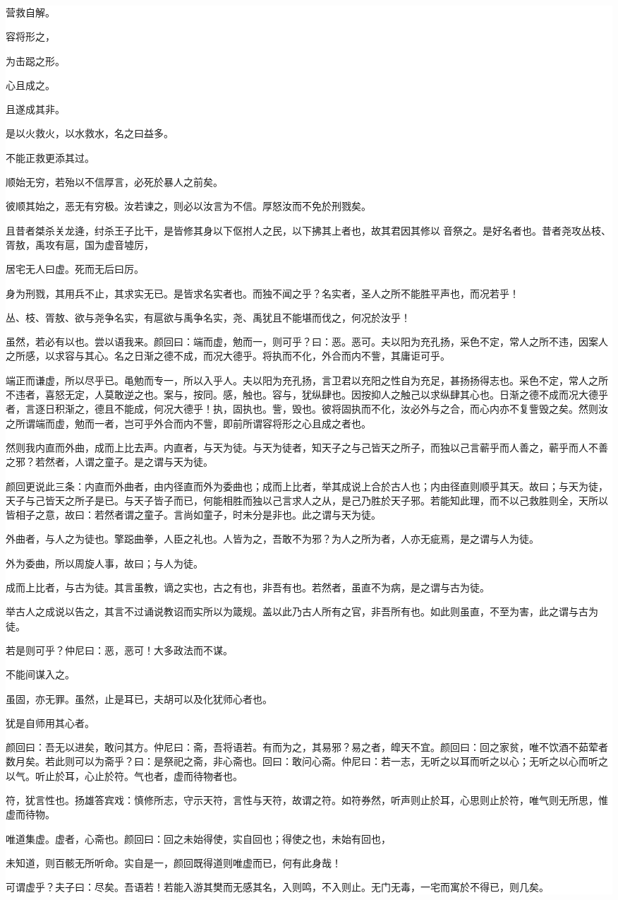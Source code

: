 营救自解。  

容将形之，  

为击跽之形。  

心且成之。  

且遂成其非。  

是以火救火，以水救水，名之曰益多。  

不能正救更添其过。  

顺始无穷，若殆以不信厚言，必死於暴人之前矣。  

彼顺其始之，恶无有穷极。汝若谏之，则必以汝言为不信。厚怒汝而不免於刑戮矣。  

且昔者桀杀关龙逄，纣杀王子比干，是皆修其身以下伛拊人之民，以下拂其上者也，故其君因其修以 音祭之。是好名者也。昔者尧攻丛枝、胥敖，禹攻有扈，国为虚音墟厉，  

居宅无人曰虚。死而无后曰厉。  

身为刑戮，其用兵不止，其求实无已。是皆求名实者也。而独不闻之乎？名实者，圣人之所不能胜平声也，而况若乎！  

丛、枝、胥敖、欲与尧争名实，有扈欲与禹争名实，尧、禹犹且不能堪而伐之，何况於汝乎！  

虽然，若必有以也。尝以语我来。颜回曰：端而虚，勉而一，则可乎？曰：恶。恶可。夫以阳为充孔扬，采色不定，常人之所不违，因案人之所感，以求容与其心。名之日渐之德不成，而况大德乎。将执而不化，外合而内不訾，其庸讵可乎。  

端正而谦虚，所以尽乎已。黾勉而专一，所以入乎人。夫以阳为充孔扬，言卫君以充阳之性自为充足，甚扬扬得志也。采色不定，常人之所不违者，喜怒无定，人莫敢逆之也。案与，按同。感，触也。容与，犹纵肆也。因按抑人之触己以求纵肆其心也。日渐之德不成而况大德乎者，言逐日积渐之，德且不能成，何况大德乎！执，固执也。訾，毁也。彼将固执而不化，汝必外与之合，而心内亦不复訾毁之矣。然则汝之所谓端而虚，勉而一者，岂可乎外合而内不訾，即前所谓容将形之心且成之者也。  

然则我内直而外曲，成而上比去声。内直者，与天为徒。与天为徒者，知天子之与己皆天之所子，而独以己言蕲乎而人善之，蕲乎而人不善之邪？若然者，人谓之童子。是之谓与天为徒。  

颜回更说此三条：内直而外曲者，由内径直而外为委曲也；成而上比者，举其成说上合於古人也；内由径直则顺乎其天。故曰；与天为徒，天子与己皆天之所子是已。与天子皆子而已，何能相胜而独以己言求人之从，是己乃胜於天子邪。若能知此理，而不以己救胜则全，天所以皆相子之意，故曰：若然者谓之童子。言尚如童子，时未分是非也。此之谓与天为徒。  

外曲者，与人之为徒也。擎跽曲拳，人臣之礼也。人皆为之，吾敢不为邪？为人之所为者，人亦无疵焉，是之谓与人为徒。  

外为委曲，所以周旋人事，故曰；与人为徒。  

成而上比者，与古为徒。其言虽教，谪之实也，古之有也，非吾有也。若然者，虽直不为病，是之谓与古为徒。  

举古人之成说以告之，其言不过诵说教诏而实所以为箴规。盖以此乃古人所有之官，非吾所有也。如此则虽直，不至为害，此之谓与古为徒。  

若是则可乎？仲尼曰：恶，恶可！大多政法而不谋。  

不能间谋入之。  

虽固，亦无罪。虽然，止是耳已，夫胡可以及化犹师心者也。  

犹是自师用其心者。  

颜回曰：吾无以进矣，敢问其方。仲尼曰：斋，吾将语若。有而为之，其易邪？易之者，皡天不宜。颜回曰：回之家贫，唯不饮酒不茹荤者数月矣。若此则可以为斋乎？曰：是祭祀之斋，非心斋也。回曰：敢问心斋。仲尼曰：若一志，无听之以耳而听之以心；无听之以心而听之以气。听止於耳，心止於符。气也者，虚而待物者也。  

符，犹言性也。扬雄答宾戏：慎修所志，守示天符，言性与天符，故谓之符。如符券然，听声则止於耳，心思则止於符，唯气则无所思，惟虚而待物。  

唯道集虚。虚者，心斋也。颜回曰：回之未始得使，实自回也；得使之也，未始有回也，  

未知道，则百骸无所听命。实自是一，颜回既得道则唯虚而已，何有此身哉！  

可谓虚乎？夫子曰：尽矣。吾语若！若能入游其樊而无感其名，入则鸣，不入则止。无门无毒，一宅而寓於不得已，则几矣。  
